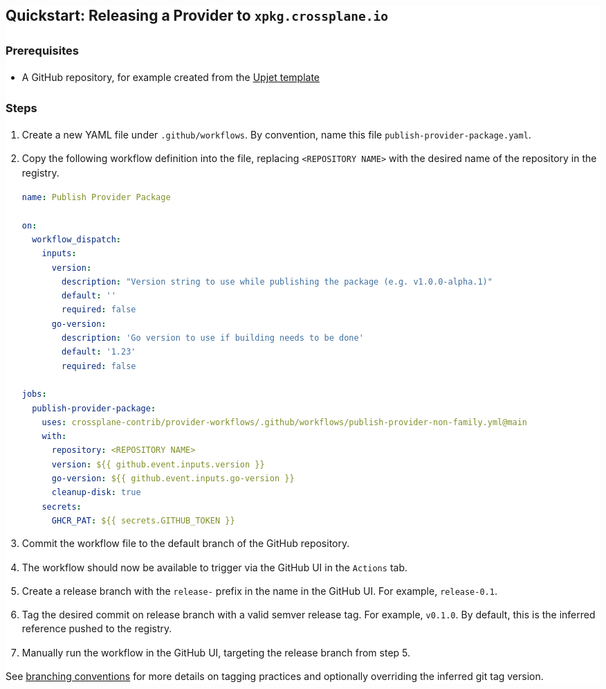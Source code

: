 ## Quickstart: Releasing a Provider to `xpkg.crossplane.io`

### Prerequisites

- A GitHub repository, for example created from the
[Upjet template](https://github.com/crossplane/upjet-provider-template)

### Steps

1. Create a new YAML file under `.github/workflows`. By convention, name this
file `publish-provider-package.yaml`.
2. Copy the following workflow definition into the file, replacing
`<REPOSITORY NAME>` with the desired name of the repository in the registry.

    ```yaml
    name: Publish Provider Package

    on:
      workflow_dispatch:
        inputs:
          version:
            description: "Version string to use while publishing the package (e.g. v1.0.0-alpha.1)"
            default: ''
            required: false
          go-version:
            description: 'Go version to use if building needs to be done'
            default: '1.23'
            required: false

    jobs:
      publish-provider-package:
        uses: crossplane-contrib/provider-workflows/.github/workflows/publish-provider-non-family.yml@main
        with:
          repository: <REPOSITORY NAME>
          version: ${{ github.event.inputs.version }}
          go-version: ${{ github.event.inputs.go-version }}
          cleanup-disk: true
        secrets:
          GHCR_PAT: ${{ secrets.GITHUB_TOKEN }}
    ```

3. Commit the workflow file to the default branch of the GitHub repository.
4. The workflow should now be available to trigger via the GitHub UI in the
`Actions` tab.
5. Create a release branch with the `release-` prefix in the name in the GitHub UI. For example, `release-0.1`.
6. Tag the desired commit on release branch with a valid semver release tag.
For example, `v0.1.0`. By default, this is the inferred reference pushed to the registry.
7. Manually run the workflow in the GitHub UI, targeting the release branch from step 5.

See [branching conventions](#branching-conventions) for more details on tagging
practices and optionally overriding the inferred git tag version.

